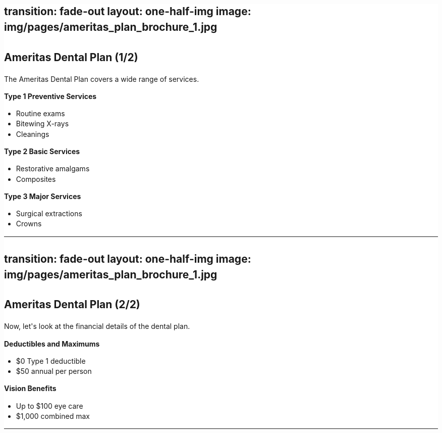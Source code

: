 transition: fade-out
layout: one-half-img
image: img/pages/ameritas_plan_brochure_1.jpg
---

## Ameritas Dental Plan (1/2)

The Ameritas Dental Plan covers a wide range of services.

<v-click>

**Type 1 Preventive Services**
- Routine exams
- Bitewing X-rays
- Cleanings
<Arrow v-bind="{ x1:480, y1:160, x2:560, y2:160, color: 'var(--slidev-theme-accent)' }" />
</v-click>

<v-click>

**Type 2 Basic Services**
- Restorative amalgams
- Composites
<Arrow v-bind="{ x1:480, y1:215, x2:560, y2:215, color: 'var(--slidev-theme-accent)' }" />
</v-click>

<v-click>

**Type 3 Major Services**
- Surgical extractions
- Crowns
<Arrow v-bind="{ x1:480, y1:340, x2:560, y2:340, color: 'var(--slidev-theme-accent)' }" />
</v-click>

---
transition: fade-out
layout: one-half-img
image: img/pages/ameritas_plan_brochure_1.jpg
---

## Ameritas Dental Plan (2/2)

Now, let's look at the financial details of the dental plan.

<v-click>

**Deductibles and Maximums**
- $0 Type 1 deductible
- $50 annual per person
<Arrow v-bind="{ x1:480, y1:370, x2:560, y2:370, color: 'var(--slidev-theme-accent)' }" />
</v-click>

<v-click>

**Vision Benefits**
- Up to $100 eye care
- $1,000 combined max
<Arrow v-bind="{ x1:480, y1:410, x2:560, y2:410, color: 'var(--slidev-theme-accent)' }" />
</v-click>

---